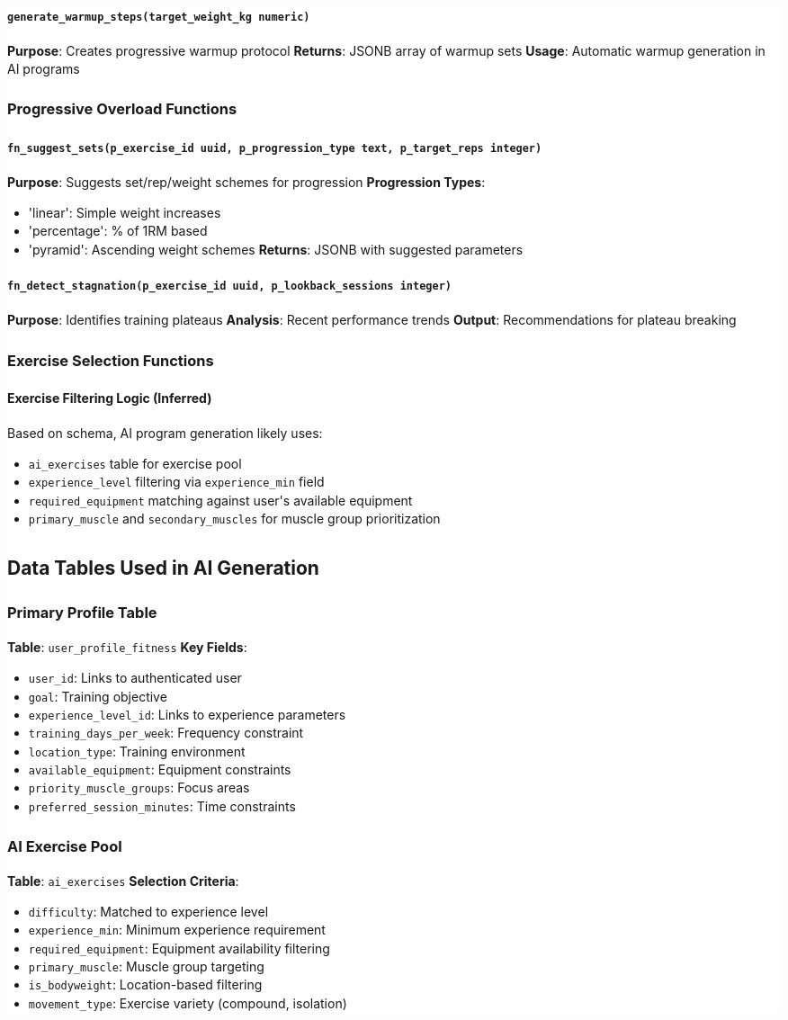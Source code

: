#### `generate_warmup_steps(target_weight_kg numeric)`
**Purpose**: Creates progressive warmup protocol
**Returns**: JSONB array of warmup sets
**Usage**: Automatic warmup generation in AI programs

### Progressive Overload Functions

#### `fn_suggest_sets(p_exercise_id uuid, p_progression_type text, p_target_reps integer)`
**Purpose**: Suggests set/rep/weight schemes for progression
**Progression Types**:
- 'linear': Simple weight increases
- 'percentage': % of 1RM based
- 'pyramid': Ascending weight schemes
**Returns**: JSONB with suggested parameters

#### `fn_detect_stagnation(p_exercise_id uuid, p_lookback_sessions integer)`
**Purpose**: Identifies training plateaus
**Analysis**: Recent performance trends
**Output**: Recommendations for plateau breaking

### Exercise Selection Functions

#### Exercise Filtering Logic (Inferred)
Based on schema, AI program generation likely uses:
- `ai_exercises` table for exercise pool
- `experience_level` filtering via `experience_min` field
- `required_equipment` matching against user's available equipment
- `primary_muscle` and `secondary_muscles` for muscle group prioritization

## Data Tables Used in AI Generation

### Primary Profile Table
**Table**: `user_profile_fitness`
**Key Fields**:
- `user_id`: Links to authenticated user
- `goal`: Training objective
- `experience_level_id`: Links to experience parameters
- `training_days_per_week`: Frequency constraint
- `location_type`: Training environment
- `available_equipment`: Equipment constraints
- `priority_muscle_groups`: Focus areas
- `preferred_session_minutes`: Time constraints

### AI Exercise Pool
**Table**: `ai_exercises`
**Selection Criteria**:
- `difficulty`: Matched to experience level
- `experience_min`: Minimum experience requirement
- `required_equipment`: Equipment availability filtering
- `primary_muscle`: Muscle group targeting
- `is_bodyweight`: Location-based filtering
- `movement_type`: Exercise variety (compound, isolation)
